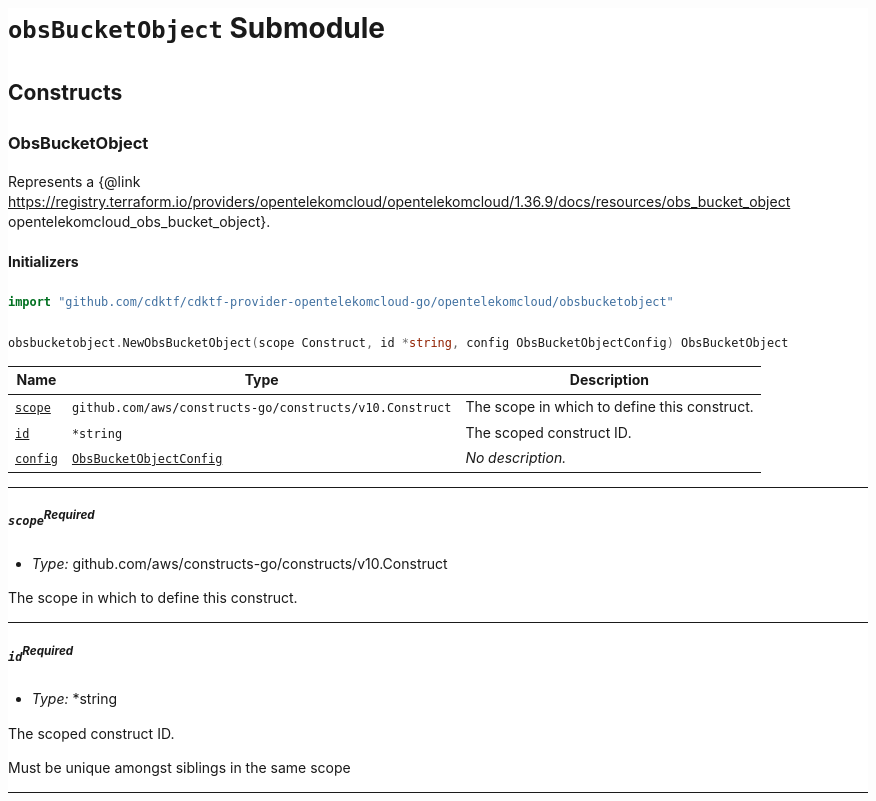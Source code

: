 # `obsBucketObject` Submodule <a name="`obsBucketObject` Submodule" id="@cdktf/provider-opentelekomcloud.obsBucketObject"></a>

## Constructs <a name="Constructs" id="Constructs"></a>

### ObsBucketObject <a name="ObsBucketObject" id="@cdktf/provider-opentelekomcloud.obsBucketObject.ObsBucketObject"></a>

Represents a {@link https://registry.terraform.io/providers/opentelekomcloud/opentelekomcloud/1.36.9/docs/resources/obs_bucket_object opentelekomcloud_obs_bucket_object}.

#### Initializers <a name="Initializers" id="@cdktf/provider-opentelekomcloud.obsBucketObject.ObsBucketObject.Initializer"></a>

```go
import "github.com/cdktf/cdktf-provider-opentelekomcloud-go/opentelekomcloud/obsbucketobject"

obsbucketobject.NewObsBucketObject(scope Construct, id *string, config ObsBucketObjectConfig) ObsBucketObject
```

| **Name** | **Type** | **Description** |
| --- | --- | --- |
| <code><a href="#@cdktf/provider-opentelekomcloud.obsBucketObject.ObsBucketObject.Initializer.parameter.scope">scope</a></code> | <code>github.com/aws/constructs-go/constructs/v10.Construct</code> | The scope in which to define this construct. |
| <code><a href="#@cdktf/provider-opentelekomcloud.obsBucketObject.ObsBucketObject.Initializer.parameter.id">id</a></code> | <code>*string</code> | The scoped construct ID. |
| <code><a href="#@cdktf/provider-opentelekomcloud.obsBucketObject.ObsBucketObject.Initializer.parameter.config">config</a></code> | <code><a href="#@cdktf/provider-opentelekomcloud.obsBucketObject.ObsBucketObjectConfig">ObsBucketObjectConfig</a></code> | *No description.* |

---

##### `scope`<sup>Required</sup> <a name="scope" id="@cdktf/provider-opentelekomcloud.obsBucketObject.ObsBucketObject.Initializer.parameter.scope"></a>

- *Type:* github.com/aws/constructs-go/constructs/v10.Construct

The scope in which to define this construct.

---

##### `id`<sup>Required</sup> <a name="id" id="@cdktf/provider-opentelekomcloud.obsBucketObject.ObsBucketObject.Initializer.parameter.id"></a>

- *Type:* *string

The scoped construct ID.

Must be unique amongst siblings in the same scope

---